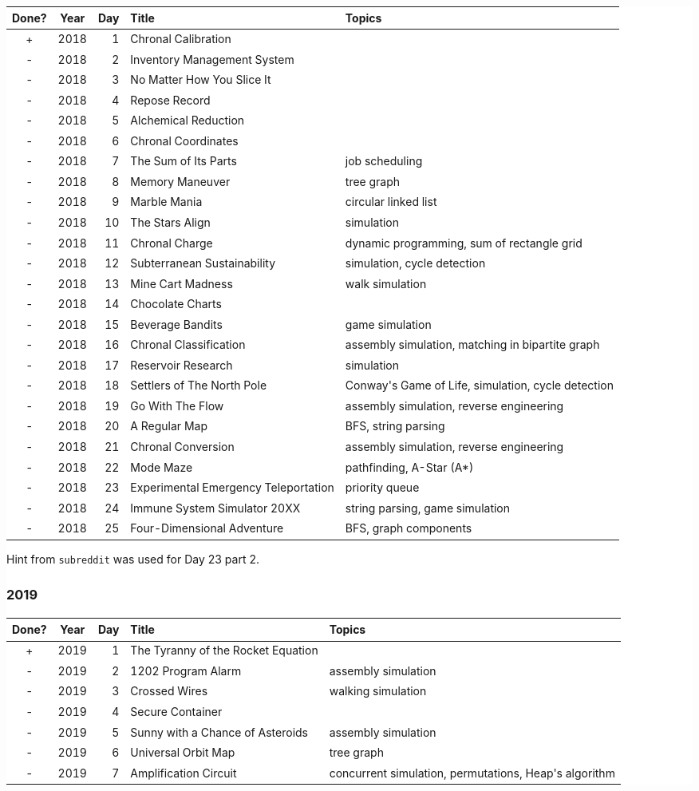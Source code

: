 |Done?|Year|Day| Title                                    | Topics                                                  |
|:---:|----|--:|:-----------------------------------------|:--------------------------------------------------------|
|  +  |2018|  1|Chronal Calibration                       |                                                         |
|  -  |2018|  2|Inventory Management System               |                                                         |
|  -  |2018|  3|No Matter How You Slice It                |                                                         |
|  -  |2018|  4|Repose Record                             |                                                         |
|  -  |2018|  5|Alchemical Reduction                      |                                                         |
|  -  |2018|  6|Chronal Coordinates                       |                                                         |
|  -  |2018|  7|The Sum of Its Parts                      |job scheduling                                           |
|  -  |2018|  8|Memory Maneuver                           |tree graph                                               |
|  -  |2018|  9|Marble Mania                              |circular linked list                                     |
|  -  |2018| 10|The Stars Align                           |simulation                                               |
|  -  |2018| 11|Chronal Charge                            |dynamic programming, sum of rectangle grid               |
|  -  |2018| 12|Subterranean Sustainability               |simulation, cycle detection                              |
|  -  |2018| 13|Mine Cart Madness                         |walk simulation                                          |
|  -  |2018| 14|Chocolate Charts                          |                                                         |
|  -  |2018| 15|Beverage Bandits                          |game simulation                                          |
|  -  |2018| 16|Chronal Classification                    |assembly simulation, matching in bipartite graph         |
|  -  |2018| 17|Reservoir Research                        |simulation                                               |
|  -  |2018| 18|Settlers of The North Pole                |Conway's Game of Life, simulation, cycle detection       |
|  -  |2018| 19|Go With The Flow                          |assembly simulation, reverse engineering                 |
|  -  |2018| 20|A Regular Map                             |BFS, string parsing                                      |
|  -  |2018| 21|Chronal Conversion                        |assembly simulation, reverse engineering                 |
|  -  |2018| 22|Mode Maze                                 |pathfinding, A-Star (A*)                                 |
|  -  |2018| 23|Experimental Emergency Teleportation      |priority queue                                           |
|  -  |2018| 24|Immune System Simulator 20XX              |string parsing, game simulation                          |
|  -  |2018| 25|Four-Dimensional Adventure                |BFS, graph components                                    |

Hint from `subreddit` was used for Day 23 part 2.

### 2019

|Done?|Year|Day| Title                                    | Topics                                                  |
|:---:|----|--:|:-----------------------------------------|:--------------------------------------------------------|
|  +  |2019|  1|The Tyranny of the Rocket Equation        |                                                         |
|  -  |2019|  2|1202 Program Alarm                        |assembly simulation                                      |
|  -  |2019|  3|Crossed Wires                             |walking simulation                                       |
|  -  |2019|  4|Secure Container                          |                                                         |
|  -  |2019|  5|Sunny with a Chance of Asteroids          |assembly simulation                                      |
|  -  |2019|  6|Universal Orbit Map                       |tree graph                                               |
|  -  |2019|  7|Amplification Circuit                     |concurrent simulation, permutations, Heap's algorithm    |